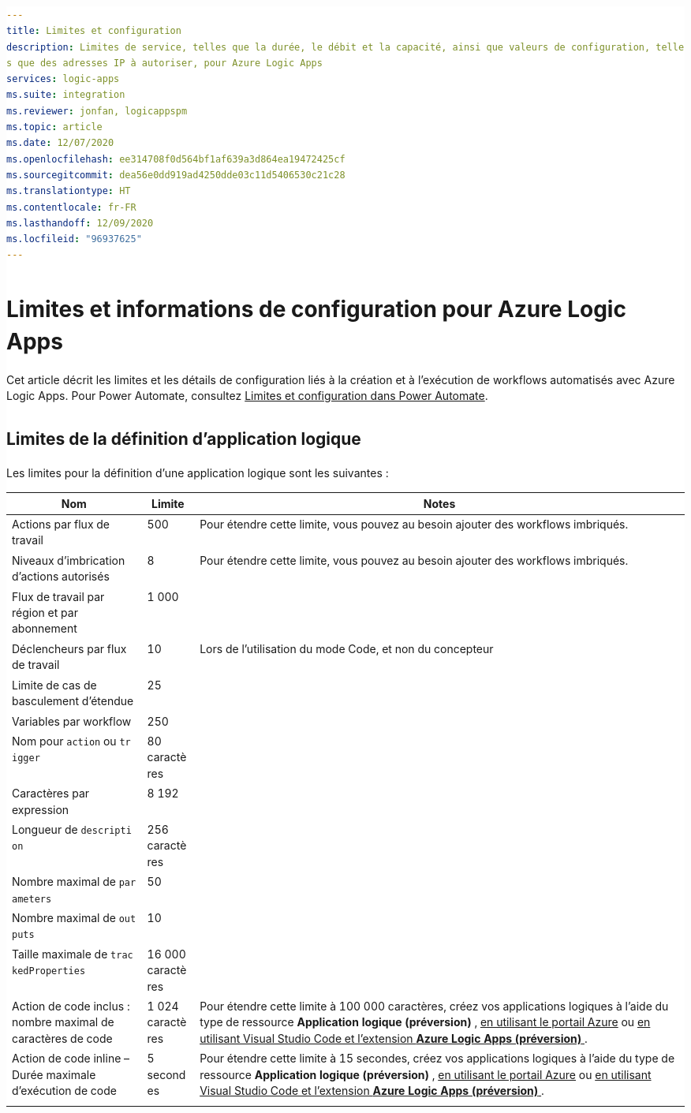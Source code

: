 ```yaml
---
title: Limites et configuration
description: Limites de service, telles que la durée, le débit et la capacité, ainsi que valeurs de configuration, telles que des adresses IP à autoriser, pour Azure Logic Apps
services: logic-apps
ms.suite: integration
ms.reviewer: jonfan, logicappspm
ms.topic: article
ms.date: 12/07/2020
ms.openlocfilehash: ee314708f0d564bf1af639a3d864ea19472425cf
ms.sourcegitcommit: dea56e0dd919ad4250dde03c11d5406530c21c28
ms.translationtype: HT
ms.contentlocale: fr-FR
ms.lasthandoff: 12/09/2020
ms.locfileid: "96937625"
---
```

# <a name="limits-and-configuration-information-for-azure-logic-apps"></a>Limites et informations de configuration pour Azure Logic Apps

Cet article décrit les limites et les détails de configuration liés à la création et à l’exécution de workflows automatisés avec Azure Logic Apps. Pour Power Automate, consultez [Limites et configuration dans Power Automate](/flow/limits-and-config).

<a name="definition-limits"></a>

## <a name="logic-app-definition-limits"></a>Limites de la définition d’application logique

Les limites pour la définition d’une application logique sont les suivantes :

| Nom | Limite | Notes |
| ---- | ----- | ----- |
| Actions par flux de travail | 500 | Pour étendre cette limite, vous pouvez au besoin ajouter des workflows imbriqués. |
| Niveaux d’imbrication d’actions autorisés | 8 | Pour étendre cette limite, vous pouvez au besoin ajouter des workflows imbriqués. |
| Flux de travail par région et par abonnement | 1 000 | |
| Déclencheurs par flux de travail | 10 | Lors de l’utilisation du mode Code, et non du concepteur |
| Limite de cas de basculement d’étendue | 25 | |
| Variables par workflow | 250 | |
| Nom pour `action` ou `trigger` | 80 caractères | |
| Caractères par expression | 8 192 | |
| Longueur de `description` | 256 caractères | |
| Nombre maximal de `parameters` | 50 | |
| Nombre maximal de `outputs` | 10 | |
| Taille maximale de `trackedProperties` | 16 000 caractères |
| Action de code inclus : nombre maximal de caractères de code | 1 024 caractères | Pour étendre cette limite à 100 000 caractères, créez vos applications logiques à l’aide du type de ressource **Application logique (préversion)** , [en utilisant le portail Azure](create-stateful-stateless-workflows-azure-portal.md) ou [en utilisant Visual Studio Code et l’extension **Azure Logic Apps (préversion)** ](create-stateful-stateless-workflows-visual-studio-code.md). |
| Action de code inline – Durée maximale d’exécution de code | 5 secondes | Pour étendre cette limite à 15 secondes, créez vos applications logiques à l’aide du type de ressource **Application logique (préversion)** , [en utilisant le portail Azure](create-stateful-stateless-workflows-azure-portal.md) ou [en utilisant Visual Studio Code et l’extension **Azure Logic Apps (préversion)** ](create-stateful-stateless-workflows-visual-studio-code.md). |
||||
